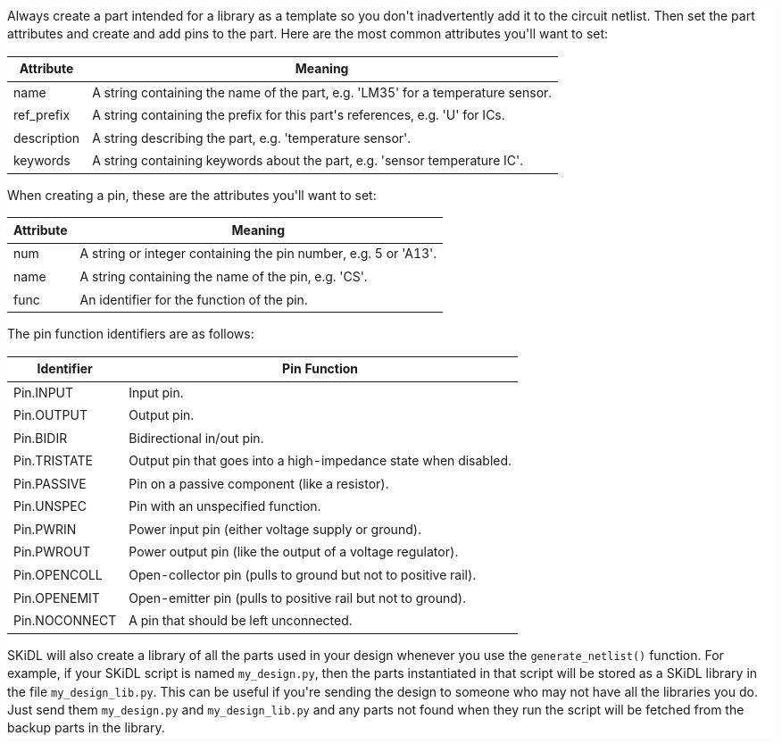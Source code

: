 Always create a part intended for a library as a template so you don't inadvertently
add it to the circuit netlist.
Then set the part attributes and create and add pins to the part.
Here are the most common attributes you'll want to set:

| Attribute   | Meaning                                                                         |
| ----------- | ------------------------------------------------------------------------------- |
| name        | A string containing the name of the part, e.g. 'LM35' for a temperature sensor. |
| ref_prefix  | A string containing the prefix for this part's references, e.g. 'U' for ICs.    |
| description | A string describing the part, e.g. 'temperature sensor'.                        |
| keywords    | A string containing keywords about the part, e.g. 'sensor temperature IC'.      |

When creating a pin, these are the attributes you'll want to set:

| Attribute | Meaning                                                         |
| --------- | --------------------------------------------------------------- |
| num       | A string or integer containing the pin number, e.g. 5 or 'A13'. |
| name      | A string containing the name of the pin, e.g. 'CS'.             |
| func      | An identifier for the function of the pin.                      |

The pin function identifiers are as follows:
 
| Identifier    | Pin Function                                                    |
| ------------- | --------------------------------------------------------------- |
| Pin.INPUT     | Input pin.                                                      |
| Pin.OUTPUT    | Output pin.                                                     |
| Pin.BIDIR     | Bidirectional in/out pin.                                       |
| Pin.TRISTATE  | Output pin that goes into a high-impedance state when disabled. |
| Pin.PASSIVE   | Pin on a passive component (like a resistor).                   |
| Pin.UNSPEC    | Pin with an unspecified function.                               |
| Pin.PWRIN     | Power input pin (either voltage supply or ground).              |
| Pin.PWROUT    | Power output pin (like the output of a voltage regulator).      |
| Pin.OPENCOLL  | Open-collector pin (pulls to ground but not to positive rail).  |
| Pin.OPENEMIT  | Open-emitter pin (pulls to positive rail but not to ground).    |
| Pin.NOCONNECT | A pin that should be left unconnected.                          |

SKiDL will also create a library of all the parts used in your design whenever
you use the `generate_netlist()` function.
For example, if your SKiDL script is named `my_design.py`, then the parts instantiated
in that script will be stored as a SKiDL library in the file `my_design_lib.py`.
This can be useful if you're sending the design to someone who may not have all
the libraries you do.
Just send them `my_design.py` and `my_design_lib.py` and any parts not found
when they run the script will be fetched from the backup parts in the library.
